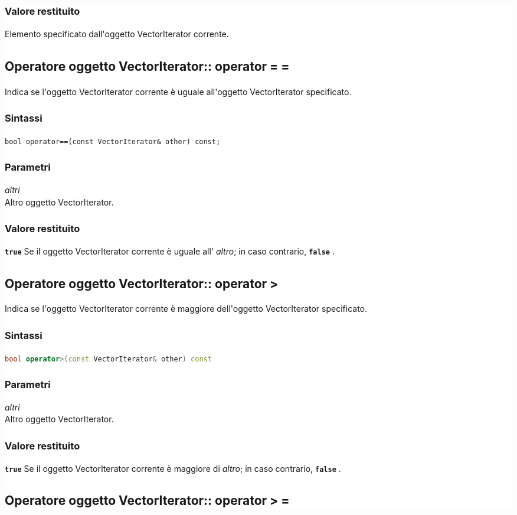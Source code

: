 ### <a name="return-value"></a>Valore restituito

Elemento specificato dall'oggetto VectorIterator corrente.

## <a name="vectoriteratoroperator-operator"></a><a name="operator-equality"></a> Operatore oggetto VectorIterator:: operator = =

Indica se l'oggetto VectorIterator corrente è uguale all'oggetto VectorIterator specificato.

### <a name="syntax"></a>Sintassi

```
bool operator==(const VectorIterator& other) const;
```

### <a name="parameters"></a>Parametri

*altri*<br/>
Altro oggetto VectorIterator.

### <a name="return-value"></a>Valore restituito

**`true`** Se il oggetto VectorIterator corrente è uguale all' *altro*; in caso contrario, **`false`** .

## <a name="vectoriteratoroperatorgt-operator"></a><a name="operator-greater-than"></a>Operatore oggetto VectorIterator:: operator &gt;

Indica se l'oggetto VectorIterator corrente è maggiore dell'oggetto VectorIterator specificato.

### <a name="syntax"></a>Sintassi

```cpp
bool operator>(const VectorIterator& other) const
```

### <a name="parameters"></a>Parametri

*altri*<br/>
Altro oggetto VectorIterator.

### <a name="return-value"></a>Valore restituito

**`true`** Se il oggetto VectorIterator corrente è maggiore di *altro*; in caso contrario, **`false`** .

## <a name="vectoriteratoroperatorgt-operator"></a><a name="operator-greater-than-or-equals"></a> Operatore oggetto VectorIterator:: operator &gt; =

